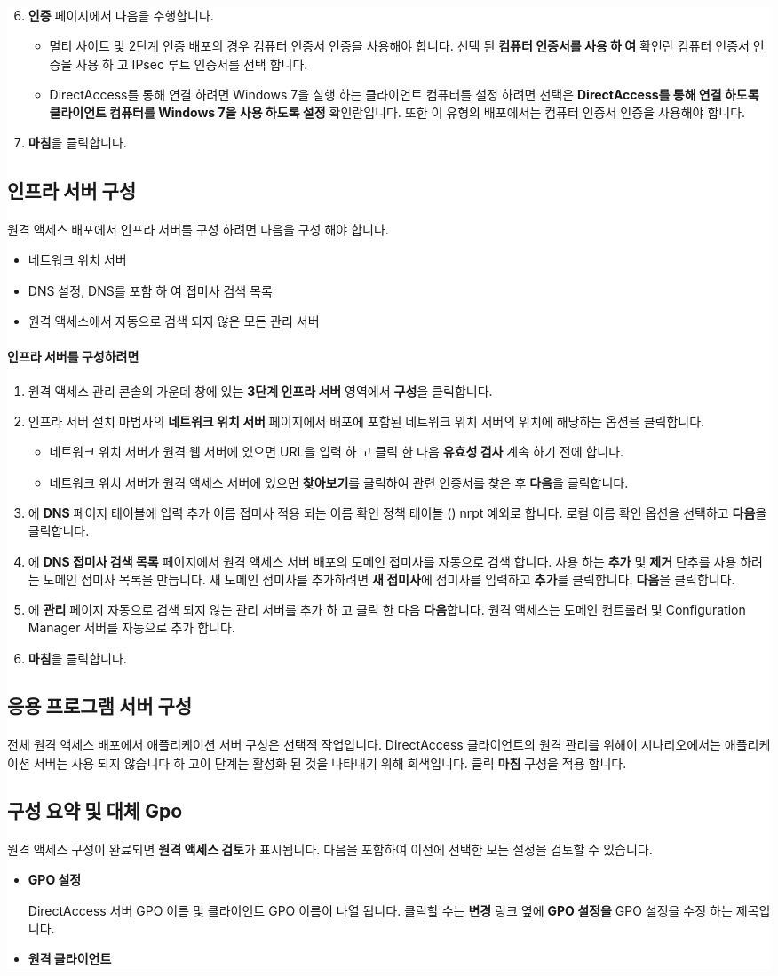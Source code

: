6.  **인증** 페이지에서 다음을 수행합니다.  
  
    -   멀티 사이트 및 2단계 인증 배포의 경우 컴퓨터 인증서 인증을 사용해야 합니다. 선택 된 **컴퓨터 인증서를 사용 하 여** 확인란 컴퓨터 인증서 인증을 사용 하 고 IPsec 루트 인증서를 선택 합니다.  
  
    -   DirectAccess를 통해 연결 하려면 Windows 7을 실행 하는 클라이언트 컴퓨터를 설정 하려면 선택은 **DirectAccess를 통해 연결 하도록 클라이언트 컴퓨터를 Windows 7을 사용 하도록 설정** 확인란입니다. 또한 이 유형의 배포에서는 컴퓨터 인증서 인증을 사용해야 합니다.  
  
7.  **마침**을 클릭합니다.  
  
## <a name="configure-the-infrastructure-servers"></a><a name="BKMK_Infra"></a>인프라 서버 구성  
원격 액세스 배포에서 인프라 서버를 구성 하려면 다음을 구성 해야 합니다.  
  
-   네트워크 위치 서버  
  
-   DNS 설정, DNS를 포함 하 여 접미사 검색 목록  
  
-   원격 액세스에서 자동으로 검색 되지 않은 모든 관리 서버  
  
#### <a name="to-configure-the-infrastructure-servers"></a>인프라 서버를 구성하려면  
  
1.  원격 액세스 관리 콘솔의 가운데 창에 있는 **3단계 인프라 서버** 영역에서 **구성**을 클릭합니다.  
  
2.  인프라 서버 설치 마법사의 **네트워크 위치 서버** 페이지에서 배포에 포함된 네트워크 위치 서버의 위치에 해당하는 옵션을 클릭합니다.  
  
    -   네트워크 위치 서버가 원격 웹 서버에 있으면 URL을 입력 하 고 클릭 한 다음 **유효성 검사** 계속 하기 전에 합니다.  
  
    -   네트워크 위치 서버가 원격 액세스 서버에 있으면 **찾아보기**를 클릭하여 관련 인증서를 찾은 후 **다음**을 클릭합니다.  
  
3.  에 **DNS** 페이지 테이블에 입력 추가 이름 접미사 적용 되는 이름 확인 정책 테이블 () nrpt 예외로 합니다. 로컬 이름 확인 옵션을 선택하고 **다음**을 클릭합니다.  
  
4.  에 **DNS 접미사 검색 목록** 페이지에서 원격 액세스 서버 배포의 도메인 접미사를 자동으로 검색 합니다. 사용 하는 **추가** 및 **제거** 단추를 사용 하려는 도메인 접미사 목록을 만듭니다. 새 도메인 접미사를 추가하려면 **새 접미사**에 접미사를 입력하고 **추가**를 클릭합니다. **다음**을 클릭합니다.  
  
5.  에 **관리** 페이지 자동으로 검색 되지 않는 관리 서버를 추가 하 고 클릭 한 다음 **다음**합니다. 원격 액세스는 도메인 컨트롤러 및 Configuration Manager 서버를 자동으로 추가 합니다.  
  
6.  **마침**을 클릭합니다.  
  
## <a name="configure-application-servers"></a><a name="BKMK_App"></a>응용 프로그램 서버 구성  
전체 원격 액세스 배포에서 애플리케이션 서버 구성은 선택적 작업입니다. DirectAccess 클라이언트의 원격 관리를 위해이 시나리오에서는 애플리케이션 서버는 사용 되지 않습니다 하 고이 단계는 활성화 된 것을 나타내기 위해 회색입니다. 클릭 **마침** 구성을 적용 합니다.  
  
## <a name="configuration-summary-and-alternate-gpos"></a><a name="BKMK_GPO"></a>구성 요약 및 대체 Gpo  
원격 액세스 구성이 완료되면 **원격 액세스 검토**가 표시됩니다. 다음을 포함하여 이전에 선택한 모든 설정을 검토할 수 있습니다.  
  
-   **GPO 설정**  
  
    DirectAccess 서버 GPO 이름 및 클라이언트 GPO 이름이 나열 됩니다. 클릭할 수는 **변경** 링크 옆에 **GPO 설정을** GPO 설정을 수정 하는 제목입니다.  
  
-   **원격 클라이언트**  
  